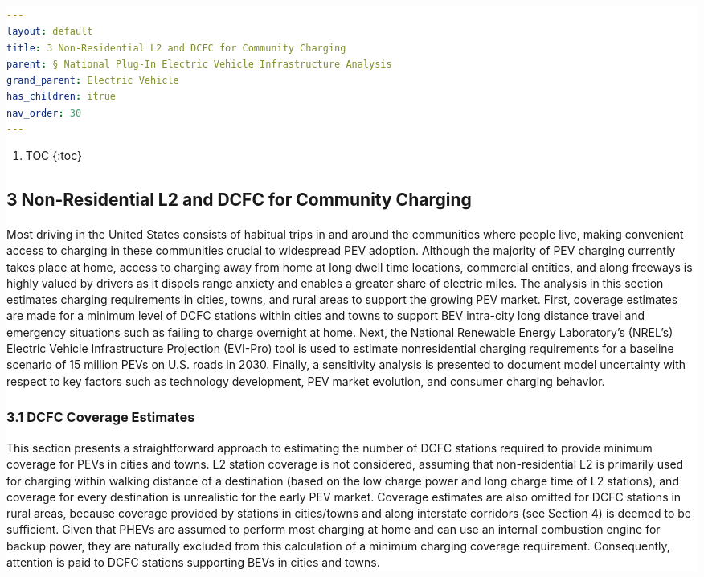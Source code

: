 ```yaml
---
layout: default
title: 3 Non-Residential L2 and DCFC for Community Charging
parent: § National Plug-In Electric Vehicle Infrastructure Analysis 
grand_parent: Electric Vehicle
has_children: itrue
nav_order: 30 
---
```

<style>
.dont-break-out {
  /* These are technically the same, but use both */
  overflow-wrap: break-word;
  word-wrap: break-word;

  -ms-word-break: break-all;
  /* This is the dangerous one in WebKit, as it breaks things wherever */
  word-break: break-all;
  /* Instead use this non-standard one: */
  word-break: break-word;
}
</style>

<div class="dont-break-out" markdown="1">

1. TOC
{:toc}

## 3 Non-Residential L2 and DCFC for Community Charging
Most driving in the United States consists of habitual trips in and around the communities where people live, making convenient access to charging in these communities crucial to widespread PEV adoption. Although the majority of PEV charging currently takes place at home, access to charging away from home at long dwell time locations, commercial entities, and along freeways is highly valued by drivers as it dispels range anxiety and enables a greater share of electric miles. The analysis in this section estimates charging requirements in cities, towns, and rural areas to support the growing PEV market. First, coverage estimates are made for a minimum level of DCFC stations within cities and towns to support BEV intra-city long distance travel and emergency situations such as failing to charge overnight at home. Next, the National Renewable Energy Laboratory’s (NREL’s) Electric Vehicle Infrastructure Projection (EVI-Pro) tool is used to estimate nonresidential charging requirements for a baseline scenario of 15 million PEVs on U.S. roads in 2030. Finally, a sensitivity analysis is presented to document model uncertainty with respect to key factors such as technology development, PEV market evolution, and consumer charging behavior.

### 3.1 DCFC Coverage Estimates
This section presents a straightforward approach to estimating the number of DCFC stations required to provide minimum coverage for PEVs in cities and towns. L2 station coverage is not considered, assuming that non-residential L2 is primarily used for charging within walking distance of a destination (based on the low charge power and long charge time of L2 stations), and coverage for every destination is unrealistic for the early PEV market. Coverage estimates are also omitted for DCFC stations in rural areas, because coverage provided by stations in cities/towns and along interstate corridors (see Section 4) is deemed to be sufficient. Given that PHEVs are assumed to perform most charging at home and can use an internal combustion engine for backup power, they are naturally excluded from this calculation of a minimum charging coverage requirement. Consequently, attention is paid to DCFC stations supporting BEVs in cities and towns.
